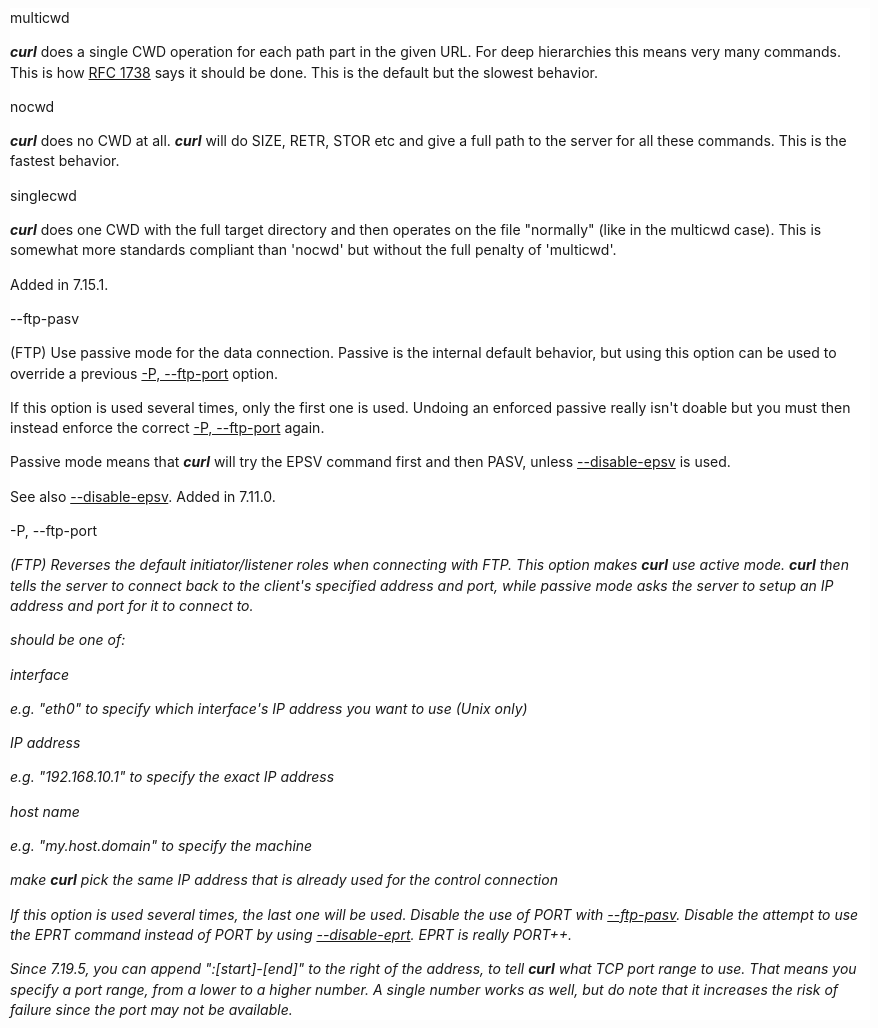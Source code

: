 multicwd

***curl*** does a single CWD operation for each path part in the given URL. For deep hierarchies this means very many commands. This is how [RFC 1738](http://www.ietf.org/rfc/rfc1738.txt) says it should be done. This is the default but the slowest behavior.

nocwd

***curl*** does no CWD at all. ***curl*** will do SIZE, RETR, STOR etc and give a full path to the server for all these commands. This is the fastest behavior.

singlecwd

***curl*** does one CWD with the full target directory and then operates on the file "normally" (like in the multicwd case). This is somewhat more standards compliant than 'nocwd' but without the full penalty of 'multicwd'.

Added in 7.15.1.

--ftp-pasv

(FTP) Use passive mode for the data connection. Passive is the internal default behavior, but using this option can be used to override a previous [-P, --ftp-port](https://curl.se/docs/manpage.html#-P) option.

If this option is used several times, only the first one is used. Undoing an enforced passive really isn't doable but you must then instead enforce the correct [-P, --ftp-port](https://curl.se/docs/manpage.html#-P) again.

Passive mode means that ***curl*** will try the EPSV command first and then PASV, unless [--disable-epsv](https://curl.se/docs/manpage.html#--disable-epsv) is used.

See also [--disable-epsv](https://curl.se/docs/manpage.html#--disable-epsv). Added in 7.11.0.

-P, --ftp-port <address>

(FTP) Reverses the default initiator/listener roles when connecting with FTP. This option makes ***curl*** use active mode. ***curl*** then tells the server to connect back to the client's specified address and port, while passive mode asks the server to setup an IP address and port for it to connect to. <address> should be one of:

interface

e.g. "eth0" to specify which interface's IP address you want to use (Unix only)

IP address

e.g. "192.168.10.1" to specify the exact IP address

host name

e.g. "my.host.domain" to specify the machine

make ***curl*** pick the same IP address that is already used for the control connection

If this option is used several times, the last one will be used. Disable the use of PORT with [--ftp-pasv](https://curl.se/docs/manpage.html#--ftp-pasv). Disable the attempt to use the EPRT command instead of PORT by using [--disable-eprt](https://curl.se/docs/manpage.html#--disable-eprt). EPRT is really PORT++.

Since 7.19.5, you can append ":[start]-[end]" to the right of the address, to tell ***curl*** what TCP port range to use. That means you specify a port range, from a lower to a higher number. A single number works as well, but do note that it increases the risk of failure since the port may not be available.
